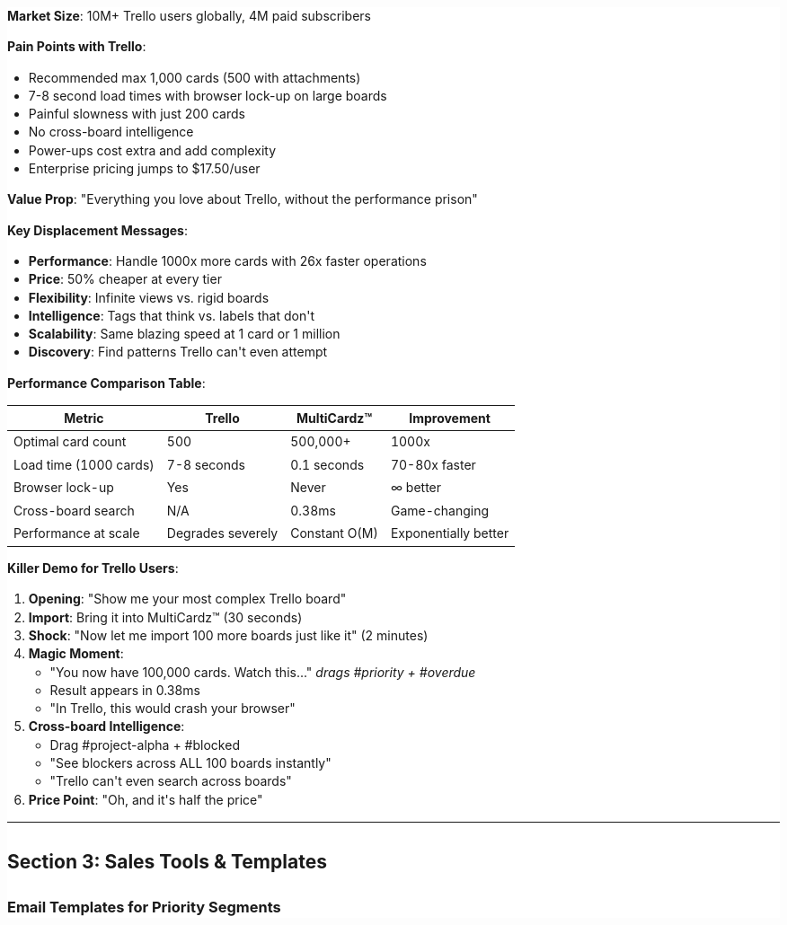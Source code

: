 **Market Size**: 10M+ Trello users globally, 4M paid subscribers

**Pain Points with Trello**:
- Recommended max 1,000 cards (500 with attachments)
- 7-8 second load times with browser lock-up on large boards
- Painful slowness with just 200 cards
- No cross-board intelligence
- Power-ups cost extra and add complexity
- Enterprise pricing jumps to $17.50/user

**Value Prop**: "Everything you love about Trello, without the performance prison"

**Key Displacement Messages**:
- **Performance**: Handle 1000x more cards with 26x faster operations
- **Price**: 50% cheaper at every tier
- **Flexibility**: Infinite views vs. rigid boards
- **Intelligence**: Tags that think vs. labels that don't
- **Scalability**: Same blazing speed at 1 card or 1 million
- **Discovery**: Find patterns Trello can't even attempt

**Performance Comparison Table**:

| Metric | Trello | MultiCardz™ | Improvement |
|--------|---------|-------------|-------------|
| Optimal card count | 500 | 500,000+ | 1000x |
| Load time (1000 cards) | 7-8 seconds | 0.1 seconds | 70-80x faster |
| Browser lock-up | Yes | Never | ∞ better |
| Cross-board search | N/A | 0.38ms | Game-changing |
| Performance at scale | Degrades severely | Constant O(M) | Exponentially better |

**Killer Demo for Trello Users**:

1. **Opening**: "Show me your most complex Trello board"
2. **Import**: Bring it into MultiCardz™ (30 seconds)
3. **Shock**: "Now let me import 100 more boards just like it" (2 minutes)
4. **Magic Moment**: 
   - "You now have 100,000 cards. Watch this..." *drags #priority + #overdue*
   - Result appears in 0.38ms
   - "In Trello, this would crash your browser"
5. **Cross-board Intelligence**:
   - Drag #project-alpha + #blocked
   - "See blockers across ALL 100 boards instantly"
   - "Trello can't even search across boards"
6. **Price Point**: "Oh, and it's half the price"

------

## Section 3: Sales Tools & Templates

### Email Templates for Priority Segments
